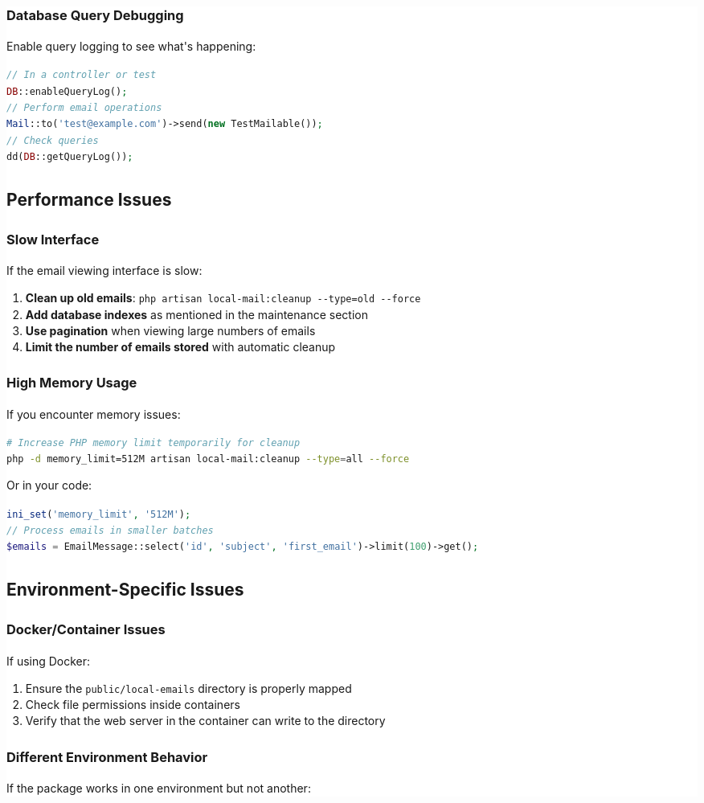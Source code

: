 ### Database Query Debugging

Enable query logging to see what's happening:

```php
// In a controller or test
DB::enableQueryLog();
// Perform email operations
Mail::to('test@example.com')->send(new TestMailable());
// Check queries
dd(DB::getQueryLog());
```

## Performance Issues

### Slow Interface

If the email viewing interface is slow:

1. **Clean up old emails**: `php artisan local-mail:cleanup --type=old --force`
2. **Add database indexes** as mentioned in the maintenance section
3. **Use pagination** when viewing large numbers of emails
4. **Limit the number of emails stored** with automatic cleanup

### High Memory Usage

If you encounter memory issues:

```bash
# Increase PHP memory limit temporarily for cleanup
php -d memory_limit=512M artisan local-mail:cleanup --type=all --force
```

Or in your code:
```php
ini_set('memory_limit', '512M');
// Process emails in smaller batches
$emails = EmailMessage::select('id', 'subject', 'first_email')->limit(100)->get();
```

## Environment-Specific Issues

### Docker/Container Issues

If using Docker:

1. Ensure the `public/local-emails` directory is properly mapped
2. Check file permissions inside containers
3. Verify that the web server in the container can write to the directory

### Different Environment Behavior

If the package works in one environment but not another:
